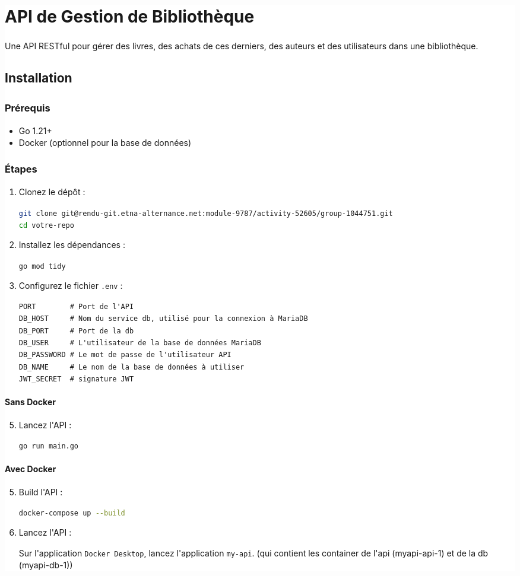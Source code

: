 # API de Gestion de Bibliothèque  
Une API RESTful pour gérer des livres, des achats de ces derniers, des auteurs et des utilisateurs dans une bibliothèque.  

## Installation  

### Prérequis  
- Go 1.21+  
- Docker (optionnel pour la base de données)  

### Étapes  
1. Clonez le dépôt :  
   ```bash
   git clone git@rendu-git.etna-alternance.net:module-9787/activity-52605/group-1044751.git
   cd votre-repo
   ```

2. Installez les dépendances :
    ```bash
    go mod tidy
    ````

3. Configurez le fichier ```.env``` :
    ```env
    PORT        # Port de l'API
    DB_HOST     # Nom du service db, utilisé pour la connexion à MariaDB
    DB_PORT     # Port de la db
    DB_USER     # L'utilisateur de la base de données MariaDB
    DB_PASSWORD # Le mot de passe de l'utilisateur API
    DB_NAME     # Le nom de la base de données à utiliser
    JWT_SECRET  # signature JWT
    ````

#### Sans Docker 

5. Lancez l'API :

    ```
    go run main.go
    ```


#### Avec Docker 

5. Build l'API :
    ```bash
    docker-compose up --build
    ```
 

4. Lancez l'API :

    Sur l'application ```Docker Desktop```, lancez l'application ```my-api```. 
    (qui contient les container de l'api (myapi-api-1) et de la db (myapi-db-1))
